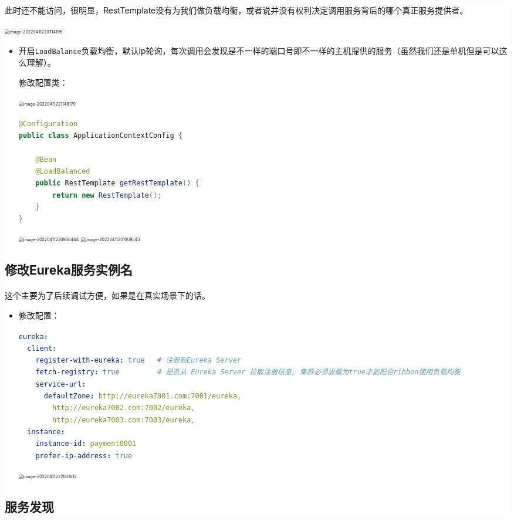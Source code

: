   此时还不能访问，很明显，RestTemplate没有为我们做负载均衡，或者说并没有权利决定调用服务背后的哪个真正服务提供者。

  <img src="https://haiqiang-picture.oss-cn-beijing.aliyuncs.com/blog/spring_cloud_start_03_eur_18.png" alt="image-20220411220714195" style="zoom:50%;" />

- 开启`LoadBalance`负载均衡，默认ip轮询，每次调用会发现是不一样的端口号即不一样的主机提供的服务（虽然我们还是单机但是可以这么理解）。

  修改配置类：

  <img src="https://haiqiang-picture.oss-cn-beijing.aliyuncs.com/blog/spring_cloud_start_03_eur_21.png" alt="image-20220411221148170" style="zoom:50%;" />

  ```java
  @Configuration
  public class ApplicationContextConfig {
  
      @Bean
      @LoadBalanced
      public RestTemplate getRestTemplate() {
          return new RestTemplate();
      }
  }
  ```

  

  <img src="https://haiqiang-picture.oss-cn-beijing.aliyuncs.com/blog/spring_cloud_start_03_eur_19.png" alt="image-20220411220936444" style="zoom:50%;" />

  <img src="https://haiqiang-picture.oss-cn-beijing.aliyuncs.com/blog/spring_cloud_start_03_eur_20.png" alt="image-20220411221009543" style="zoom:50%;" />



## 修改Eureka服务实例名

这个主要为了后续调试方便，如果是在真实场景下的话。

- 修改配置：

  ```yaml
  eureka:
    client:
      register-with-eureka: true   # 注册到Eureka Server
      fetch-registry: true         # 是否从 Eureka Server 拉取注册信息, 集群必须设置为true才能配合ribbon使用负载均衡
      service-url:
        defaultZone: http://eureka7001.com:7001/eureka,
          http://eureka7002.com:7002/eureka,
          http://eureka7003.com:7003/eureka,
    instance:
      instance-id: payment8001
      prefer-ip-address: true
  ```

  <img src="https://haiqiang-picture.oss-cn-beijing.aliyuncs.com/blog/spring_cloud_start_03_eur_22.png" alt="image-20220411222001612" style="zoom:50%;" />



## 服务发现
